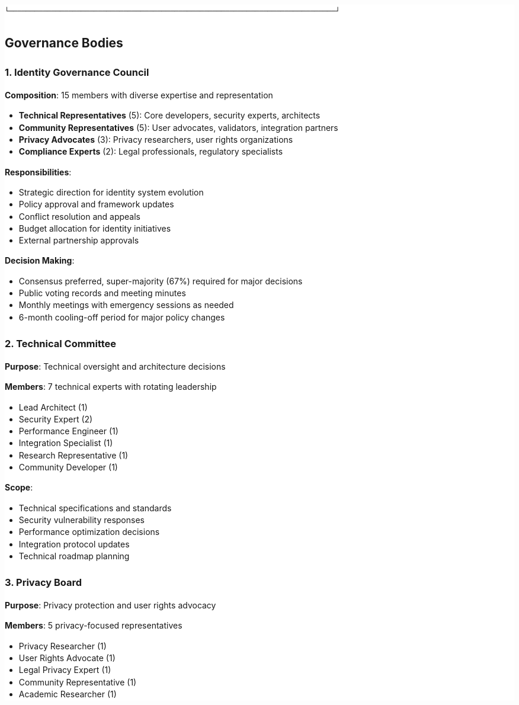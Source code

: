 ```
└─────────────────────────────────────────────────────────────────────────────┘
```

## Governance Bodies

### 1. Identity Governance Council

**Composition**: 15 members with diverse expertise and representation
- **Technical Representatives** (5): Core developers, security experts, architects
- **Community Representatives** (5): User advocates, validators, integration partners
- **Privacy Advocates** (3): Privacy researchers, user rights organizations
- **Compliance Experts** (2): Legal professionals, regulatory specialists

**Responsibilities**:
- Strategic direction for identity system evolution
- Policy approval and framework updates
- Conflict resolution and appeals
- Budget allocation for identity initiatives
- External partnership approvals

**Decision Making**:
- Consensus preferred, super-majority (67%) required for major decisions
- Public voting records and meeting minutes
- Monthly meetings with emergency sessions as needed
- 6-month cooling-off period for major policy changes

### 2. Technical Committee

**Purpose**: Technical oversight and architecture decisions

**Members**: 7 technical experts with rotating leadership
- Lead Architect (1)
- Security Expert (2)
- Performance Engineer (1)
- Integration Specialist (1)
- Research Representative (1)
- Community Developer (1)

**Scope**:
- Technical specifications and standards
- Security vulnerability responses
- Performance optimization decisions
- Integration protocol updates
- Technical roadmap planning

### 3. Privacy Board

**Purpose**: Privacy protection and user rights advocacy

**Members**: 5 privacy-focused representatives
- Privacy Researcher (1)
- User Rights Advocate (1)
- Legal Privacy Expert (1)
- Community Representative (1)
- Academic Researcher (1)

